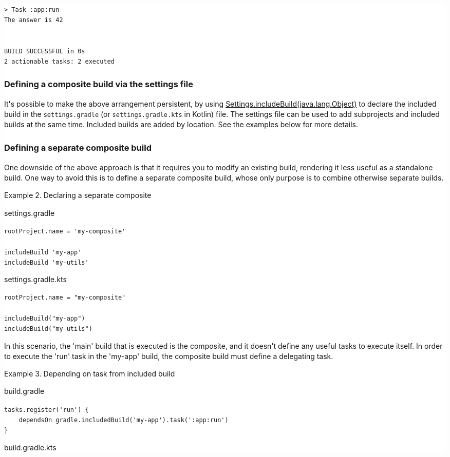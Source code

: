     > Task :app:run
    The answer is 42
    
    
    BUILD SUCCESSFUL in 0s
    2 actionable tasks: 2 executed

### Defining a composite build via the settings file

It's possible to make the above arrangement persistent, by using
[Settings.includeBuild(java.lang.Object)](../dsl/org.gradle.api.initialization.Settings.html#org.gradle.api.initialization.Settings:includeBuild\(java.lang.Object\))
to declare the included build in the `settings.gradle` (or
`settings.gradle.kts` in Kotlin) file. The settings file can be used to add
subprojects and included builds at the same time. Included builds are added by
location. See the examples below for more details.

### Defining a separate composite build

One downside of the above approach is that it requires you to modify an
existing build, rendering it less useful as a standalone build. One way to
avoid this is to define a separate composite build, whose only purpose is to
combine otherwise separate builds.

Example 2. Declaring a separate composite

settings.gradle

    
    
    rootProject.name = 'my-composite'
    
    includeBuild 'my-app'
    includeBuild 'my-utils'

settings.gradle.kts

    
    
    rootProject.name = "my-composite"
    
    includeBuild("my-app")
    includeBuild("my-utils")

In this scenario, the 'main' build that is executed is the composite, and it
doesn't define any useful tasks to execute itself. In order to execute the
'run' task in the 'my-app' build, the composite build must define a delegating
task.

Example 3. Depending on task from included build

build.gradle

    
    
    tasks.register('run') {
        dependsOn gradle.includedBuild('my-app').task(':app:run')
    }

build.gradle.kts

